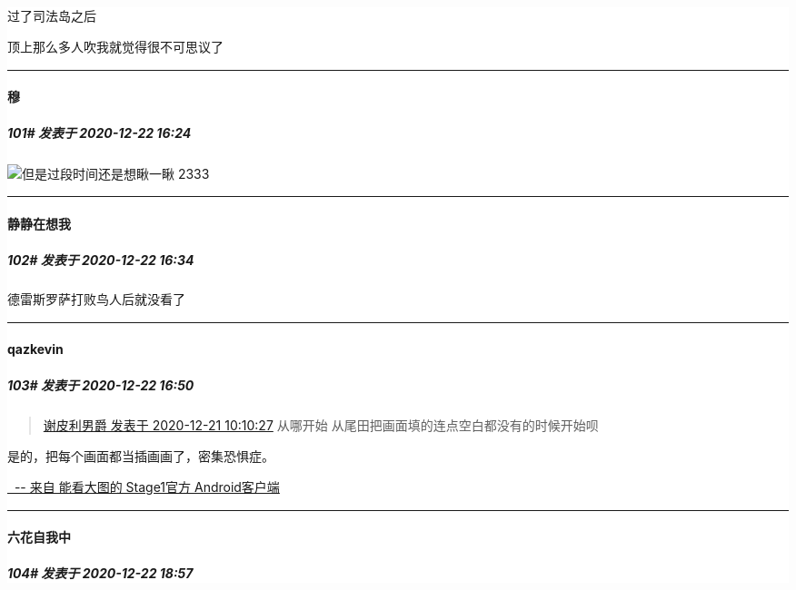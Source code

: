 过了司法岛之后

顶上那么多人吹我就觉得很不可思议了







*****

####  穆  
##### 101#       发表于 2020-12-22 16:24



<img src="https://static.saraba1st.com/image/smiley/face2017/034.png" referrerpolicy="no-referrer">但是过段时间还是想瞅一瞅 2333







*****

####  静静在想我  
##### 102#       发表于 2020-12-22 16:34




德雷斯罗萨打败鸟人后就没看了







*****

####  qazkevin  
##### 103#       发表于 2020-12-22 16:50



<blockquote><a href="httphttps://bbs.saraba1st.com/2b/forum.php?mod=redirect&amp;goto=findpost&amp;pid=49793245&amp;ptid=1978727" target="_blank">谢皮利男爵 发表于 2020-12-21 10:10:27</a>
从哪开始 从尾田把画面填的连点空白都没有的时候开始呗</blockquote>是的，把每个画面都当插画画了，密集恐惧症。

[  -- 来自 能看大图的 Stage1官方 Android客户端](https://www.coolapk.com/apk/140634)







*****

####  六花自我中  
##### 104#       发表于 2020-12-22 18:57



